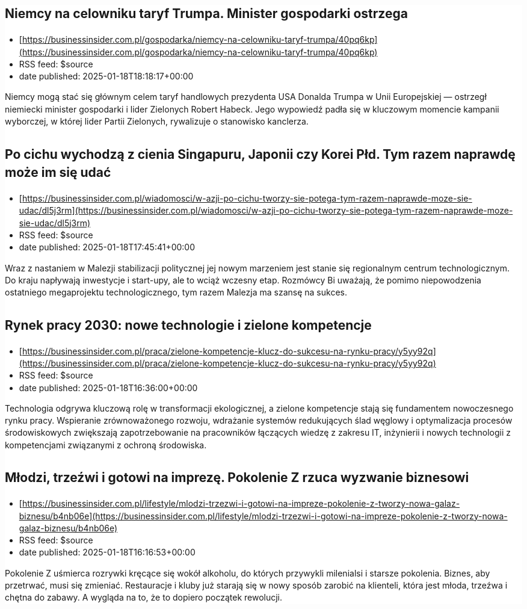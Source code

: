 ## Niemcy na celowniku taryf Trumpa. Minister gospodarki ostrzega
 - [https://businessinsider.com.pl/gospodarka/niemcy-na-celowniku-taryf-trumpa/40pq6kp](https://businessinsider.com.pl/gospodarka/niemcy-na-celowniku-taryf-trumpa/40pq6kp)
 - RSS feed: $source
 - date published: 2025-01-18T18:18:17+00:00

Niemcy mogą stać się głównym celem taryf handlowych prezydenta USA Donalda Trumpa w Unii Europejskiej — ostrzegł niemiecki minister gospodarki i lider Zielonych Robert Habeck. Jego wypowiedź padła się w kluczowym momencie kampanii wyborczej, w której lider Partii Zielonych, rywalizuje o stanowisko kanclerza.

## Po cichu wychodzą z cienia Singapuru, Japonii czy Korei Płd. Tym razem naprawdę może im się udać
 - [https://businessinsider.com.pl/wiadomosci/w-azji-po-cichu-tworzy-sie-potega-tym-razem-naprawde-moze-sie-udac/dl5j3rm](https://businessinsider.com.pl/wiadomosci/w-azji-po-cichu-tworzy-sie-potega-tym-razem-naprawde-moze-sie-udac/dl5j3rm)
 - RSS feed: $source
 - date published: 2025-01-18T17:45:41+00:00

Wraz z nastaniem w Malezji stabilizacji politycznej jej nowym marzeniem jest stanie się regionalnym centrum technologicznym. Do kraju napływają inwestycje i start-upy, ale to wciąż wczesny etap. Rozmówcy Bi uważają, że pomimo niepowodzenia ostatniego megaprojektu technologicznego, tym razem Malezja ma szansę na sukces.

## Rynek pracy 2030: nowe technologie i zielone kompetencje
 - [https://businessinsider.com.pl/praca/zielone-kompetencje-klucz-do-sukcesu-na-rynku-pracy/y5yy92q](https://businessinsider.com.pl/praca/zielone-kompetencje-klucz-do-sukcesu-na-rynku-pracy/y5yy92q)
 - RSS feed: $source
 - date published: 2025-01-18T16:36:00+00:00

Technologia odgrywa kluczową rolę w transformacji ekologicznej, a zielone kompetencje stają się fundamentem nowoczesnego rynku pracy. Wspieranie zrównoważonego rozwoju, wdrażanie systemów redukujących ślad węglowy i optymalizacja procesów środowiskowych zwiększają zapotrzebowanie na pracowników łączących wiedzę z zakresu IT, inżynierii i nowych technologii z kompetencjami związanymi z ochroną środowiska.

## Młodzi, trzeźwi i gotowi na imprezę. Pokolenie Z rzuca wyzwanie biznesowi
 - [https://businessinsider.com.pl/lifestyle/mlodzi-trzezwi-i-gotowi-na-impreze-pokolenie-z-tworzy-nowa-galaz-biznesu/b4nb06e](https://businessinsider.com.pl/lifestyle/mlodzi-trzezwi-i-gotowi-na-impreze-pokolenie-z-tworzy-nowa-galaz-biznesu/b4nb06e)
 - RSS feed: $source
 - date published: 2025-01-18T16:16:53+00:00

Pokolenie Z uśmierca rozrywki kręcące się wokół alkoholu, do których przywykli milenialsi i starsze pokolenia. Biznes, aby przetrwać, musi się zmieniać. Restauracje i kluby już starają się w nowy sposób zarobić na klienteli, która jest młoda, trzeźwa i chętna do zabawy. A wygląda na to, że to dopiero początek rewolucji.
